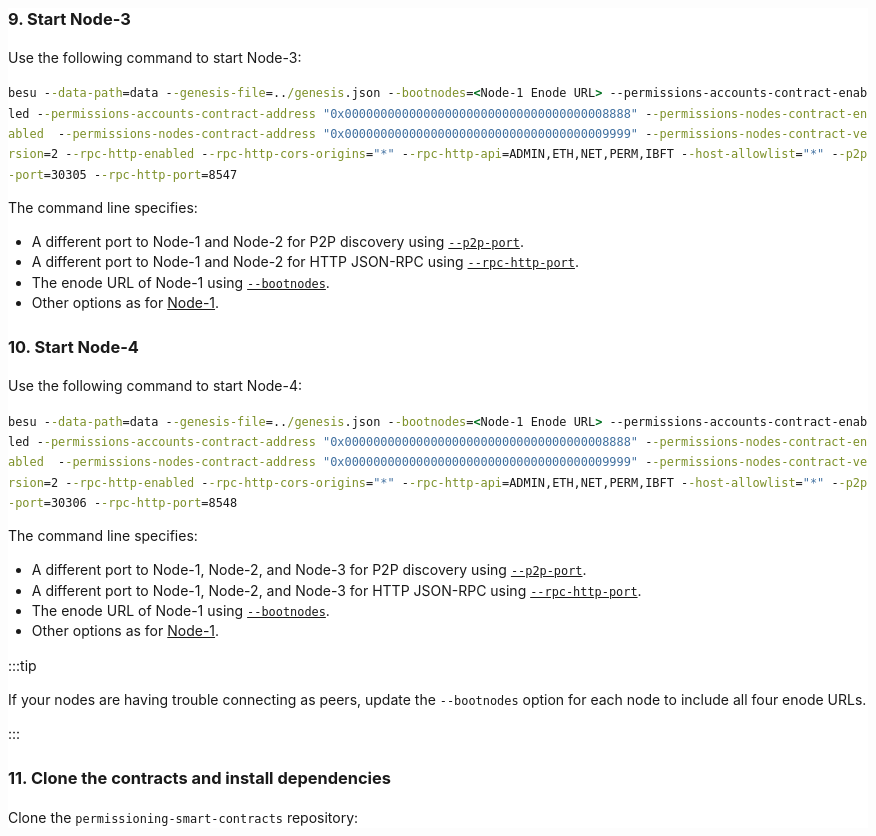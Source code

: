 ### 9. Start Node-3

Use the following command to start Node-3:

```cmd
besu --data-path=data --genesis-file=../genesis.json --bootnodes=<Node-1 Enode URL> --permissions-accounts-contract-enabled --permissions-accounts-contract-address "0x0000000000000000000000000000000000008888" --permissions-nodes-contract-enabled  --permissions-nodes-contract-address "0x0000000000000000000000000000000000009999" --permissions-nodes-contract-version=2 --rpc-http-enabled --rpc-http-cors-origins="*" --rpc-http-api=ADMIN,ETH,NET,PERM,IBFT --host-allowlist="*" --p2p-port=30305 --rpc-http-port=8547
```

The command line specifies:

- A different port to Node-1 and Node-2 for P2P discovery using [`--p2p-port`](../../../public-networks/reference/cli/options.md#p2p-port).
- A different port to Node-1 and Node-2 for HTTP JSON-RPC using [`--rpc-http-port`](../../../public-networks/reference/cli/options.md#rpc-http-port).
- The enode URL of Node-1 using [`--bootnodes`](../../../public-networks/reference/cli/options.md#bootnodes).
- Other options as for [Node-1](#7-start-node-1).

### 10. Start Node-4

Use the following command to start Node-4:

```cmd
besu --data-path=data --genesis-file=../genesis.json --bootnodes=<Node-1 Enode URL> --permissions-accounts-contract-enabled --permissions-accounts-contract-address "0x0000000000000000000000000000000000008888" --permissions-nodes-contract-enabled  --permissions-nodes-contract-address "0x0000000000000000000000000000000000009999" --permissions-nodes-contract-version=2 --rpc-http-enabled --rpc-http-cors-origins="*" --rpc-http-api=ADMIN,ETH,NET,PERM,IBFT --host-allowlist="*" --p2p-port=30306 --rpc-http-port=8548
```

The command line specifies:

- A different port to Node-1, Node-2, and Node-3 for P2P discovery using [`--p2p-port`](../../../public-networks/reference/cli/options.md#p2p-port).
- A different port to Node-1, Node-2, and Node-3 for HTTP JSON-RPC using [`--rpc-http-port`](../../../public-networks/reference/cli/options.md#rpc-http-port).
- The enode URL of Node-1 using [`--bootnodes`](../../../public-networks/reference/cli/options.md#bootnodes).
- Other options as for [Node-1](#7-start-node-1).

:::tip

If your nodes are having trouble connecting as peers, update the `--bootnodes` option for each node to include all four enode URLs.

:::

### 11. Clone the contracts and install dependencies

Clone the `permissioning-smart-contracts` repository:
